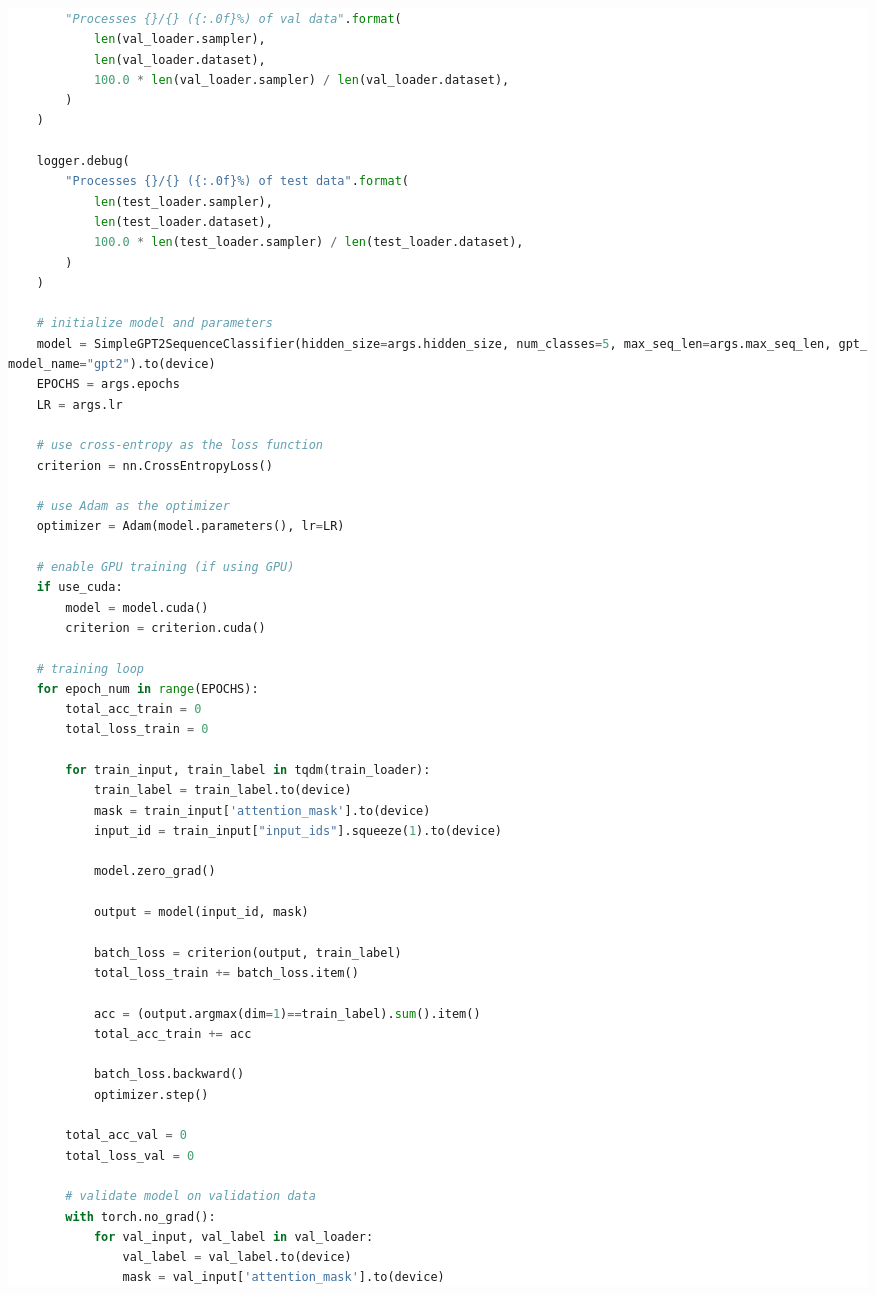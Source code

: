 ```python
        "Processes {}/{} ({:.0f}%) of val data".format(
            len(val_loader.sampler),
            len(val_loader.dataset),
            100.0 * len(val_loader.sampler) / len(val_loader.dataset),
        )
    )

    logger.debug(
        "Processes {}/{} ({:.0f}%) of test data".format(
            len(test_loader.sampler),
            len(test_loader.dataset),
            100.0 * len(test_loader.sampler) / len(test_loader.dataset),
        )
    )

    # initialize model and parameters
    model = SimpleGPT2SequenceClassifier(hidden_size=args.hidden_size, num_classes=5, max_seq_len=args.max_seq_len, gpt_model_name="gpt2").to(device)
    EPOCHS = args.epochs
    LR = args.lr

    # use cross-entropy as the loss function
    criterion = nn.CrossEntropyLoss()

    # use Adam as the optimizer
    optimizer = Adam(model.parameters(), lr=LR)

    # enable GPU training (if using GPU)
    if use_cuda:
        model = model.cuda()
        criterion = criterion.cuda()

    # training loop
    for epoch_num in range(EPOCHS):
        total_acc_train = 0
        total_loss_train = 0
        
        for train_input, train_label in tqdm(train_loader):
            train_label = train_label.to(device)
            mask = train_input['attention_mask'].to(device)
            input_id = train_input["input_ids"].squeeze(1).to(device)
            
            model.zero_grad()

            output = model(input_id, mask)
            
            batch_loss = criterion(output, train_label)
            total_loss_train += batch_loss.item()
            
            acc = (output.argmax(dim=1)==train_label).sum().item()
            total_acc_train += acc

            batch_loss.backward()
            optimizer.step()
            
        total_acc_val = 0
        total_loss_val = 0
        
        # validate model on validation data
        with torch.no_grad():
            for val_input, val_label in val_loader:
                val_label = val_label.to(device)
                mask = val_input['attention_mask'].to(device)
```